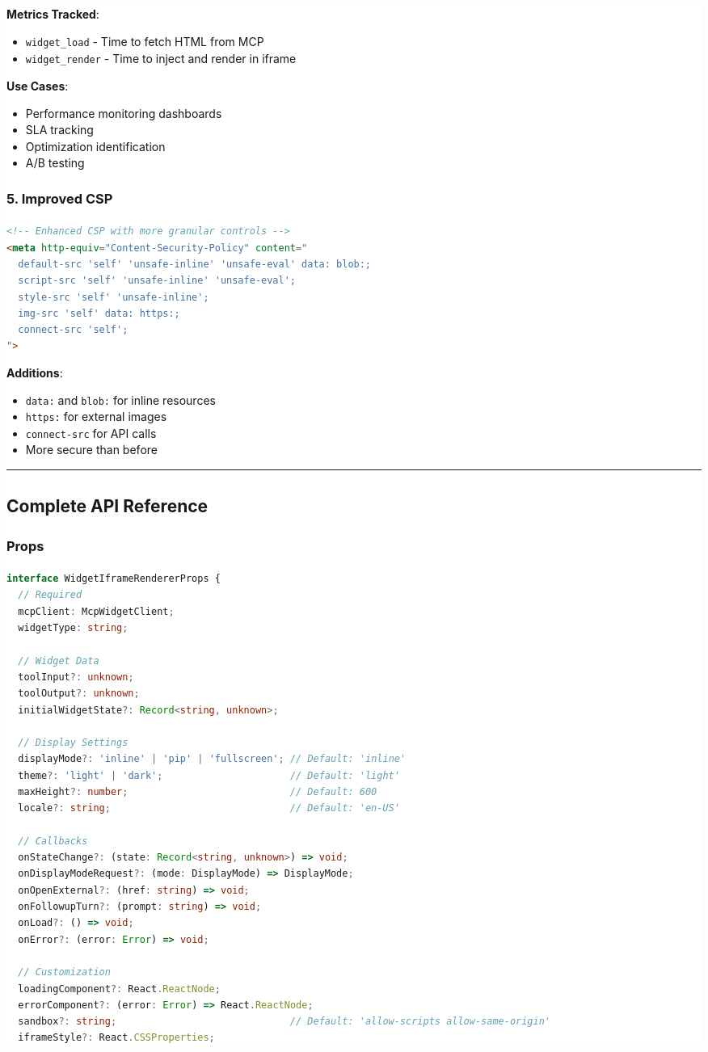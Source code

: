 **Metrics Tracked**:
- `widget_load` - Time to fetch HTML from MCP
- `widget_render` - Time to inject and render in iframe

**Use Cases**:
- Performance monitoring dashboards
- SLA tracking
- Optimization identification
- A/B testing

### 5. Improved CSP

```html
<!-- Enhanced CSP with more granular controls -->
<meta http-equiv="Content-Security-Policy" content="
  default-src 'self' 'unsafe-inline' 'unsafe-eval' data: blob:;
  script-src 'self' 'unsafe-inline' 'unsafe-eval';
  style-src 'self' 'unsafe-inline';
  img-src 'self' data: https:;
  connect-src 'self';
">
```

**Additions**:
- `data:` and `blob:` for inline resources
- `https:` for external images
- `connect-src` for API calls
- More secure than before

---

## Complete API Reference

### Props

```typescript
interface WidgetIframeRendererProps {
  // Required
  mcpClient: McpWidgetClient;
  widgetType: string;

  // Widget Data
  toolInput?: unknown;
  toolOutput?: unknown;
  initialWidgetState?: Record<string, unknown>;

  // Display Settings
  displayMode?: 'inline' | 'pip' | 'fullscreen'; // Default: 'inline'
  theme?: 'light' | 'dark';                      // Default: 'light'
  maxHeight?: number;                            // Default: 600
  locale?: string;                               // Default: 'en-US'

  // Callbacks
  onStateChange?: (state: Record<string, unknown>) => void;
  onDisplayModeRequest?: (mode: DisplayMode) => DisplayMode;
  onOpenExternal?: (href: string) => void;
  onFollowupTurn?: (prompt: string) => void;
  onLoad?: () => void;
  onError?: (error: Error) => void;

  // Customization
  loadingComponent?: React.ReactNode;
  errorComponent?: (error: Error) => React.ReactNode;
  sandbox?: string;                              // Default: 'allow-scripts allow-same-origin'
  iframeStyle?: React.CSSProperties;
```